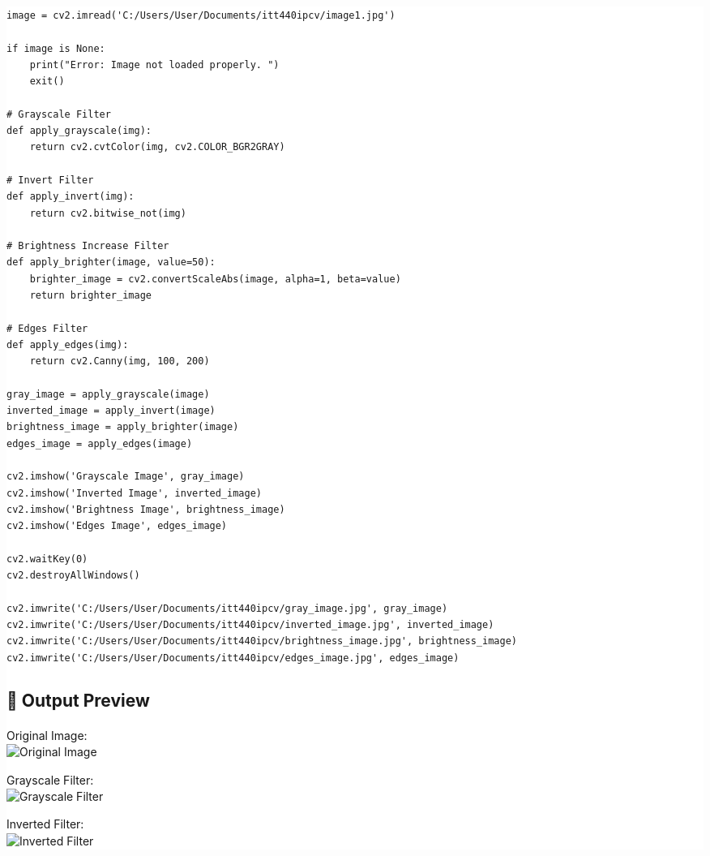 ```
image = cv2.imread('C:/Users/User/Documents/itt440ipcv/image1.jpg')

if image is None:
    print("Error: Image not loaded properly. ")
    exit()

# Grayscale Filter
def apply_grayscale(img):
    return cv2.cvtColor(img, cv2.COLOR_BGR2GRAY)

# Invert Filter
def apply_invert(img):
    return cv2.bitwise_not(img)

# Brightness Increase Filter
def apply_brighter(image, value=50):
    brighter_image = cv2.convertScaleAbs(image, alpha=1, beta=value)
    return brighter_image

# Edges Filter
def apply_edges(img):
    return cv2.Canny(img, 100, 200)

gray_image = apply_grayscale(image)
inverted_image = apply_invert(image)
brightness_image = apply_brighter(image)
edges_image = apply_edges(image)

cv2.imshow('Grayscale Image', gray_image)
cv2.imshow('Inverted Image', inverted_image)
cv2.imshow('Brightness Image', brightness_image)
cv2.imshow('Edges Image', edges_image)

cv2.waitKey(0)
cv2.destroyAllWindows()

cv2.imwrite('C:/Users/User/Documents/itt440ipcv/gray_image.jpg', gray_image)
cv2.imwrite('C:/Users/User/Documents/itt440ipcv/inverted_image.jpg', inverted_image)
cv2.imwrite('C:/Users/User/Documents/itt440ipcv/brightness_image.jpg', brightness_image)
cv2.imwrite('C:/Users/User/Documents/itt440ipcv/edges_image.jpg', edges_image)
```
## 🔎 Output Preview
Original Image:  
<img src="https://github.com/user-attachments/assets/2c4f2615-083b-4c36-85a8-7d2b94bccb07" width="150" alt="Original Image">

Grayscale Filter:  
<img src="https://github.com/user-attachments/assets/0ef30593-2e81-4818-be81-2fe2fb6c110d" width="150" alt="Grayscale Filter">

Inverted Filter:  
<img src="https://github.com/user-attachments/assets/55fb7579-269c-4b16-9e7d-025e46da18e5" width="150" alt="Inverted Filter">

